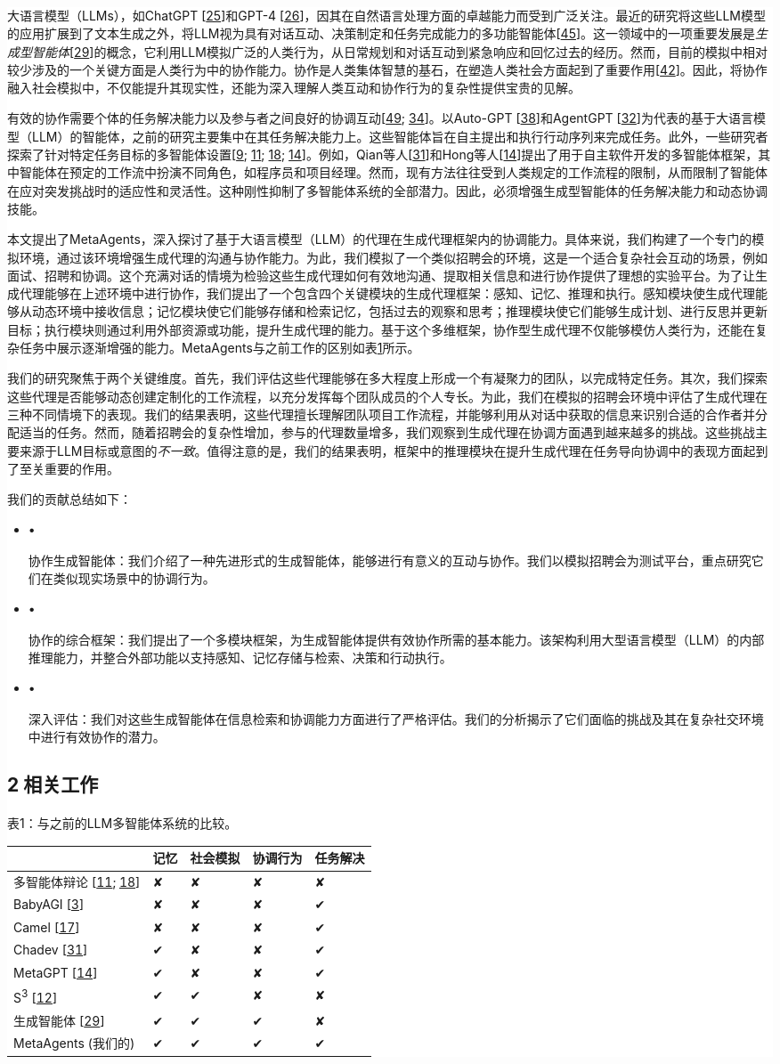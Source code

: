 大语言模型（LLMs），如ChatGPT [[25](#bib.bib25)]和GPT-4 [[26](#bib.bib26)]，因其在自然语言处理方面的卓越能力而受到广泛关注。最近的研究将这些LLM模型的应用扩展到了文本生成之外，将LLM视为具有对话互动、决策制定和任务完成能力的多功能智能体[[45](#bib.bib45)]。这一领域中的一项重要发展是*生成型智能体*[[29](#bib.bib29)]的概念，它利用LLM模拟广泛的人类行为，从日常规划和对话互动到紧急响应和回忆过去的经历。然而，目前的模拟中相对较少涉及的一个关键方面是人类行为中的协作能力。协作是人类集体智慧的基石，在塑造人类社会方面起到了重要作用[[42](#bib.bib42)]。因此，将协作融入社会模拟中，不仅能提升其现实性，还能为深入理解人类互动和协作行为的复杂性提供宝贵的见解。

有效的协作需要个体的任务解决能力以及参与者之间良好的协调互动[[49](#bib.bib49); [34](#bib.bib34)]。以Auto-GPT [[38](#bib.bib38)]和AgentGPT [[32](#bib.bib32)]为代表的基于大语言模型（LLM）的智能体，之前的研究主要集中在其任务解决能力上。这些智能体旨在自主提出和执行行动序列来完成任务。此外，一些研究者探索了针对特定任务目标的多智能体设置[[9](#bib.bib9); [11](#bib.bib11); [18](#bib.bib18); [14](#bib.bib14)]。例如，Qian等人[[31](#bib.bib31)]和Hong等人[[14](#bib.bib14)]提出了用于自主软件开发的多智能体框架，其中智能体在预定的工作流中扮演不同角色，如程序员和项目经理。然而，现有方法往往受到人类规定的工作流程的限制，从而限制了智能体在应对突发挑战时的适应性和灵活性。这种刚性抑制了多智能体系统的全部潜力。因此，必须增强生成型智能体的任务解决能力和动态协调技能。

本文提出了MetaAgents，深入探讨了基于大语言模型（LLM）的代理在生成代理框架内的协调能力。具体来说，我们构建了一个专门的模拟环境，通过该环境增强生成代理的沟通与协作能力。为此，我们模拟了一个类似招聘会的环境，这是一个适合复杂社会互动的场景，例如面试、招聘和协调。这个充满对话的情境为检验这些生成代理如何有效地沟通、提取相关信息和进行协作提供了理想的实验平台。为了让生成代理能够在上述环境中进行协作，我们提出了一个包含四个关键模块的生成代理框架：感知、记忆、推理和执行。感知模块使生成代理能够从动态环境中接收信息；记忆模块使它们能够存储和检索记忆，包括过去的观察和思考；推理模块使它们能够生成计划、进行反思并更新目标；执行模块则通过利用外部资源或功能，提升生成代理的能力。基于这个多维框架，协作型生成代理不仅能够模仿人类行为，还能在复杂任务中展示逐渐增强的能力。MetaAgents与之前工作的区别如表[1](#S2.T1 "表 1 ‣ 2 相关工作 ‣ MetaAgents：通过协作生成代理模拟基于LLM的任务导向协调中的人类行为互动")所示。

我们的研究聚焦于两个关键维度。首先，我们评估这些代理能够在多大程度上形成一个有凝聚力的团队，以完成特定任务。其次，我们探索这些代理是否能够动态创建定制化的工作流程，以充分发挥每个团队成员的个人专长。为此，我们在模拟的招聘会环境中评估了生成代理在三种不同情境下的表现。我们的结果表明，这些代理擅长理解团队项目工作流程，并能够利用从对话中获取的信息来识别合适的合作者并分配适当的任务。然而，随着招聘会的复杂性增加，参与的代理数量增多，我们观察到生成代理在协调方面遇到越来越多的挑战。这些挑战主要来源于LLM目标或意图的*不一致*。值得注意的是，我们的结果表明，框架中的推理模块在提升生成代理在任务导向协调中的表现方面起到了至关重要的作用。

我们的贡献总结如下：

+   •

    协作生成智能体：我们介绍了一种先进形式的生成智能体，能够进行有意义的互动与协作。我们以模拟招聘会为测试平台，重点研究它们在类似现实场景中的协调行为。

+   •

    协作的综合框架：我们提出了一个多模块框架，为生成智能体提供有效协作所需的基本能力。该架构利用大型语言模型（LLM）的内部推理能力，并整合外部功能以支持感知、记忆存储与检索、决策和行动执行。

+   •

    深入评估：我们对这些生成智能体在信息检索和协调能力方面进行了严格评估。我们的分析揭示了它们面临的挑战及其在复杂社交环境中进行有效协作的潜力。

## 2 相关工作

表1：与之前的LLM多智能体系统的比较。

|  | 记忆 | 社会模拟 | 协调行为 | 任务解决 |
| --- | --- | --- | --- | --- |
| 多智能体辩论 [[11](#bib.bib11); [18](#bib.bib18)] | ✘ | ✘ | ✘ | ✘ |
| BabyAGI [[3](#bib.bib3)] | ✘ | ✘ | ✘ | ✔ |
| Camel [[17](#bib.bib17)] | ✘ | ✘ | ✘ | ✔ |
| Chadev [[31](#bib.bib31)] | ✔ | ✘ | ✘ | ✔ |
| MetaGPT [[14](#bib.bib14)] | ✔ | ✘ | ✘ | ✔ |
| S${}^{3}$ [[12](#bib.bib12)] | ✔ | ✔ | ✘ | ✘ |
| 生成智能体 [[29](#bib.bib29)] | ✔ | ✔ | ✔ | ✘ |
| MetaAgents (我们的) | ✔ | ✔ | ✔ | ✔ |
